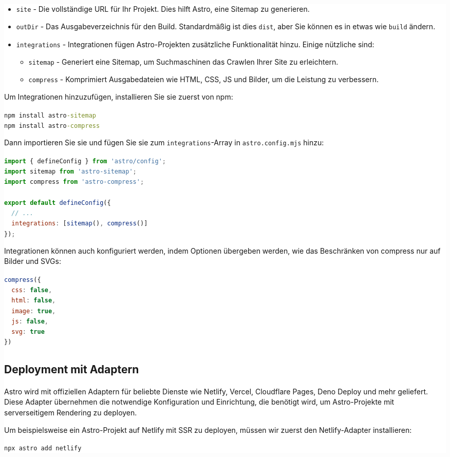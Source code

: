 - `site` - Die vollständige URL für Ihr Projekt. Dies hilft Astro, eine Sitemap zu generieren.

- `outDir` - Das Ausgabeverzeichnis für den Build. Standardmäßig ist dies `dist`, aber Sie können es in etwas wie `build` ändern.

- `integrations` - Integrationen fügen Astro-Projekten zusätzliche Funktionalität hinzu. Einige nützliche sind:

  - `sitemap` - Generiert eine Sitemap, um Suchmaschinen das Crawlen Ihrer Site zu erleichtern.

  - `compress` - Komprimiert Ausgabedateien wie HTML, CSS, JS und Bilder, um die Leistung zu verbessern.

Um Integrationen hinzuzufügen, installieren Sie sie zuerst von npm:

```cmd
npm install astro-sitemap
npm install astro-compress
```


Dann importieren Sie sie und fügen Sie sie zum `integrations`-Array in `astro.config.mjs` hinzu:

```js
import { defineConfig } from 'astro/config';
import sitemap from 'astro-sitemap';
import compress from 'astro-compress';

export default defineConfig({
  // ...
  integrations: [sitemap(), compress()]
});
```

Integrationen können auch konfiguriert werden, indem Optionen übergeben werden, wie das Beschränken von compress nur auf Bilder und SVGs:

```js
compress({
  css: false,
  html: false,
  image: true,
  js: false,
  svg: true
})
```

## Deployment mit Adaptern

Astro wird mit offiziellen Adaptern für beliebte Dienste wie Netlify, Vercel, Cloudflare Pages, Deno Deploy und mehr geliefert. Diese Adapter übernehmen die notwendige Konfiguration und Einrichtung, die benötigt wird, um Astro-Projekte mit serverseitigem Rendering zu deployen.

Um beispielsweise ein Astro-Projekt auf Netlify mit SSR zu deployen, müssen wir zuerst den Netlify-Adapter installieren:

```cmd
npx astro add netlify
```
